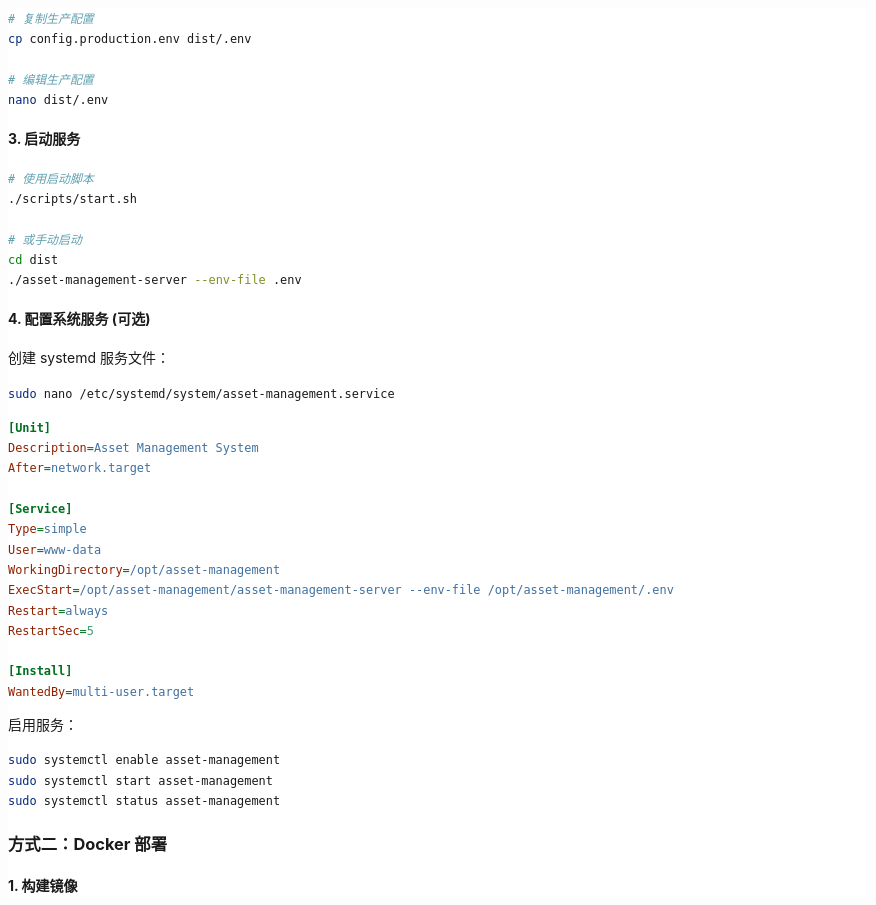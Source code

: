 ```bash
# 复制生产配置
cp config.production.env dist/.env

# 编辑生产配置
nano dist/.env
```

#### 3. 启动服务

```bash
# 使用启动脚本
./scripts/start.sh

# 或手动启动
cd dist
./asset-management-server --env-file .env
```

#### 4. 配置系统服务 (可选)

创建 systemd 服务文件：

```bash
sudo nano /etc/systemd/system/asset-management.service
```

```ini
[Unit]
Description=Asset Management System
After=network.target

[Service]
Type=simple
User=www-data
WorkingDirectory=/opt/asset-management
ExecStart=/opt/asset-management/asset-management-server --env-file /opt/asset-management/.env
Restart=always
RestartSec=5

[Install]
WantedBy=multi-user.target
```

启用服务：

```bash
sudo systemctl enable asset-management
sudo systemctl start asset-management
sudo systemctl status asset-management
```

### 方式二：Docker 部署

#### 1. 构建镜像
